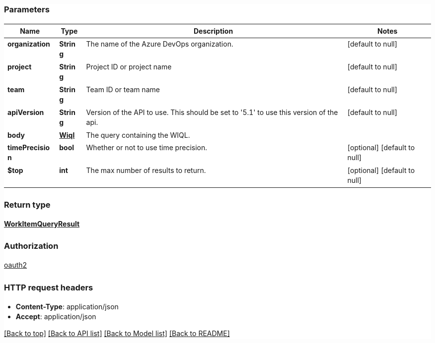 ### Parameters

Name | Type | Description  | Notes
------------- | ------------- | ------------- | -------------
 **organization** | **String**| The name of the Azure DevOps organization. | [default to null]
 **project** | **String**| Project ID or project name | [default to null]
 **team** | **String**| Team ID or team name | [default to null]
 **apiVersion** | **String**| Version of the API to use.  This should be set to &#39;5.1&#39; to use this version of the api. | [default to null]
 **body** | [**Wiql**](Wiql.md)| The query containing the WIQL. | 
 **timePrecision** | **bool**| Whether or not to use time precision. | [optional] [default to null]
 **$top** | **int**| The max number of results to return. | [optional] [default to null]

### Return type

[**WorkItemQueryResult**](WorkItemQueryResult.md)

### Authorization

[oauth2](../README.md#oauth2)

### HTTP request headers

 - **Content-Type**: application/json
 - **Accept**: application/json

[[Back to top]](#) [[Back to API list]](../README.md#documentation-for-api-endpoints) [[Back to Model list]](../README.md#documentation-for-models) [[Back to README]](../README.md)

